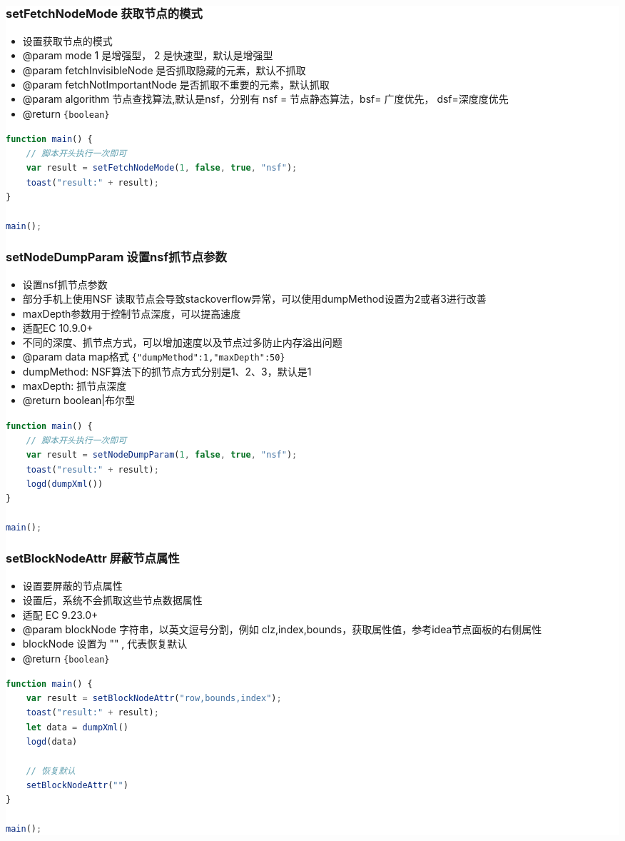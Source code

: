 ### setFetchNodeMode 获取节点的模式

* 设置获取节点的模式
* @param mode 1 是增强型， 2 是快速型，默认是增强型
* @param fetchInvisibleNode 是否抓取隐藏的元素，默认不抓取
* @param fetchNotImportantNode 是否抓取不重要的元素，默认抓取
* @param algorithm 节点查找算法,默认是nsf，分别有 nsf = 节点静态算法，bsf= 广度优先， dsf=深度度优先
* @return `{boolean}`

```javascript showLineNumbers
function main() {
    // 脚本开头执行一次即可
    var result = setFetchNodeMode(1, false, true, "nsf");
    toast("result:" + result);
}

main();
```

### setNodeDumpParam 设置nsf抓节点参数

* 设置nsf抓节点参数
* 部分手机上使用NSF 读取节点会导致stackoverflow异常，可以使用dumpMethod设置为2或者3进行改善
* maxDepth参数用于控制节点深度，可以提高速度
* 适配EC 10.9.0+
* 不同的深度、抓节点方式，可以增加速度以及节点过多防止内存溢出问题
* @param data map格式 ```{"dumpMethod":1,"maxDepth":50}```
* dumpMethod: NSF算法下的抓节点方式分别是1、2、3，默认是1
* maxDepth: 抓节点深度
* @return boolean|布尔型

```javascript showLineNumbers
function main() {
    // 脚本开头执行一次即可
    var result = setNodeDumpParam(1, false, true, "nsf");
    toast("result:" + result);
    logd(dumpXml())
}

main();
```

### setBlockNodeAttr 屏蔽节点属性

* 设置要屏蔽的节点属性
* 设置后，系统不会抓取这些节点数据属性
* 适配 EC 9.23.0+
* @param blockNode 字符串，以英文逗号分割，例如 clz,index,bounds，获取属性值，参考idea节点面板的右侧属性
* blockNode 设置为 "" , 代表恢复默认
* @return `{boolean}`

```javascript showLineNumbers
function main() {
    var result = setBlockNodeAttr("row,bounds,index");
    toast("result:" + result);
    let data = dumpXml()
    logd(data)

    // 恢复默认
    setBlockNodeAttr("")
}

main();
```
